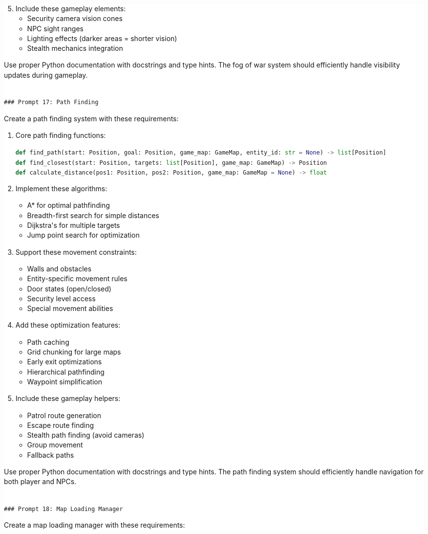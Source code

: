 5. Include these gameplay elements:
   - Security camera vision cones
   - NPC sight ranges
   - Lighting effects (darker areas = shorter vision)
   - Stealth mechanics integration

Use proper Python documentation with docstrings and type hints. The fog of war system should efficiently handle visibility updates during gameplay.
```

### Prompt 17: Path Finding

```
Create a path finding system with these requirements:

1. Core path finding functions:
   ```python
   def find_path(start: Position, goal: Position, game_map: GameMap, entity_id: str = None) -> list[Position]
   def find_closest(start: Position, targets: list[Position], game_map: GameMap) -> Position
   def calculate_distance(pos1: Position, pos2: Position, game_map: GameMap = None) -> float
   ```

2. Implement these algorithms:
   - A* for optimal pathfinding
   - Breadth-first search for simple distances
   - Dijkstra's for multiple targets
   - Jump point search for optimization

3. Support these movement constraints:
   - Walls and obstacles
   - Entity-specific movement rules
   - Door states (open/closed)
   - Security level access
   - Special movement abilities

4. Add these optimization features:
   - Path caching
   - Grid chunking for large maps
   - Early exit optimizations
   - Hierarchical pathfinding
   - Waypoint simplification

5. Include these gameplay helpers:
   - Patrol route generation
   - Escape route finding
   - Stealth path finding (avoid cameras)
   - Group movement
   - Fallback paths

Use proper Python documentation with docstrings and type hints. The path finding system should efficiently handle navigation for both player and NPCs.
```

### Prompt 18: Map Loading Manager

```
Create a map loading manager with these requirements:

